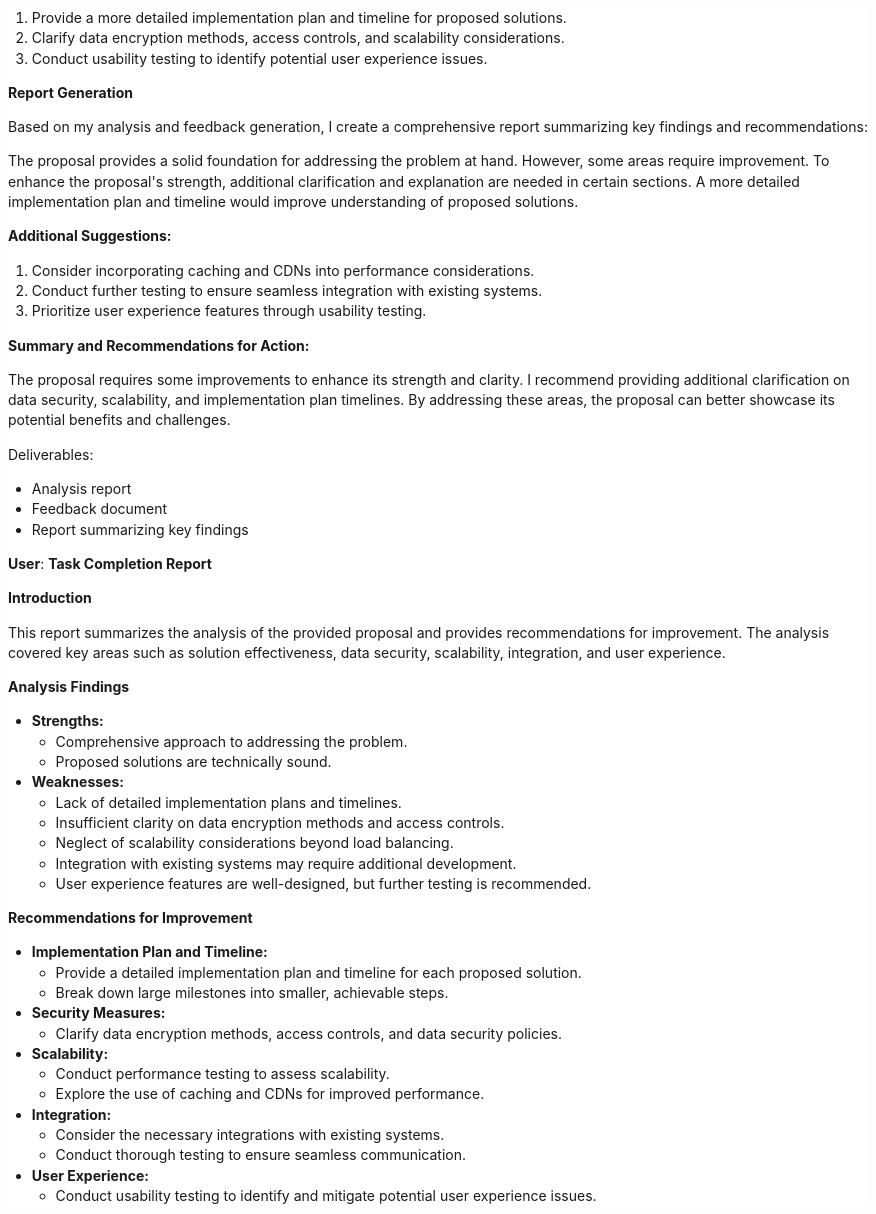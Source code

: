 1. Provide a more detailed implementation plan and timeline for proposed solutions.
2. Clarify data encryption methods, access controls, and scalability considerations.
3. Conduct usability testing to identify potential user experience issues.

**Report Generation**

Based on my analysis and feedback generation, I create a comprehensive report summarizing key findings and recommendations:

The proposal provides a solid foundation for addressing the problem at hand. However, some areas require improvement. To enhance the proposal's strength, additional clarification and explanation are needed in certain sections. A more detailed implementation plan and timeline would improve understanding of proposed solutions.

**Additional Suggestions:**

1. Consider incorporating caching and CDNs into performance considerations.
2. Conduct further testing to ensure seamless integration with existing systems.
3. Prioritize user experience features through usability testing.

**Summary and Recommendations for Action:**

The proposal requires some improvements to enhance its strength and clarity. I recommend providing additional clarification on data security, scalability, and implementation plan timelines. By addressing these areas, the proposal can better showcase its potential benefits and challenges.

Deliverables:

* Analysis report
* Feedback document
* Report summarizing key findings

**User**: **Task Completion Report**

**Introduction**

This report summarizes the analysis of the provided proposal and provides recommendations for improvement. The analysis covered key areas such as solution effectiveness, data security, scalability, integration, and user experience.

**Analysis Findings**

* **Strengths:**
    * Comprehensive approach to addressing the problem.
    * Proposed solutions are technically sound.
* **Weaknesses:**
    * Lack of detailed implementation plans and timelines.
    * Insufficient clarity on data encryption methods and access controls.
    * Neglect of scalability considerations beyond load balancing.
    * Integration with existing systems may require additional development.
    * User experience features are well-designed, but further testing is recommended.

**Recommendations for Improvement**

* **Implementation Plan and Timeline:**
    * Provide a detailed implementation plan and timeline for each proposed solution.
    * Break down large milestones into smaller, achievable steps.
* **Security Measures:**
    * Clarify data encryption methods, access controls, and data security policies.
* **Scalability:**
    * Conduct performance testing to assess scalability.
    * Explore the use of caching and CDNs for improved performance.
* **Integration:**
    * Consider the necessary integrations with existing systems.
    * Conduct thorough testing to ensure seamless communication.
* **User Experience:**
    * Conduct usability testing to identify and mitigate potential user experience issues.
